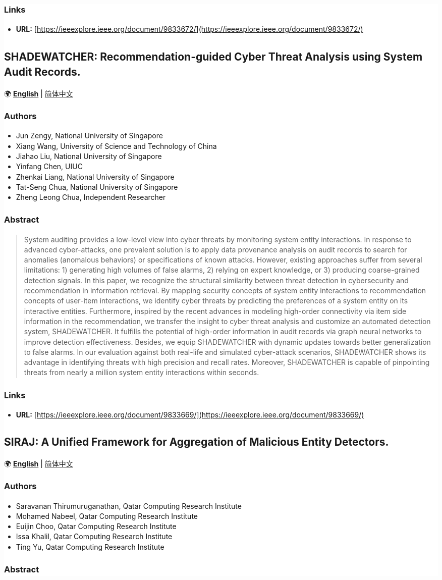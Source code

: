### Links
- **URL:** [https://ieeexplore.ieee.org/document/9833672/](https://ieeexplore.ieee.org/document/9833672/)
## SHADEWATCHER: Recommendation-guided Cyber Threat Analysis using System Audit Records.
🌍 **[English](../../../docs/en/IEEE%20Symposium%20on%20Security%20and%20Privacy/IEEE%20Symposium%20on%20Security%20and%20Privacy%202022.md#shadewatcher-recommendation-guided-cyber-threat-analysis-using-system-audit-records)** | [简体中文](../../../docs/zh-CN/IEEE%20Symposium%20on%20Security%20and%20Privacy/IEEE%20Symposium%20on%20Security%20and%20Privacy%202022.md#shadewatcher-recommendation-guided-cyber-threat-analysis-using-system-audit-records)
### Authors
* Jun Zengy, National University of Singapore
* Xiang Wang, University of Science and Technology of China
* Jiahao Liu, National University of Singapore
* Yinfang Chen, UIUC
* Zhenkai Liang, National University of Singapore
* Tat-Seng Chua, National University of Singapore
* Zheng Leong Chua, Independent Researcher
### Abstract
> System auditing provides a low-level view into cyber threats by monitoring system entity interactions. In response to advanced cyber-attacks, one prevalent solution is to apply data provenance analysis on audit records to search for anomalies (anomalous behaviors) or specifications of known attacks. However, existing approaches suffer from several limitations: 1) generating high volumes of false alarms, 2) relying on expert knowledge, or 3) producing coarse-grained detection signals. In this paper, we recognize the structural similarity between threat detection in cybersecurity and recommendation in information retrieval. By mapping security concepts of system entity interactions to recommendation concepts of user-item interactions, we identify cyber threats by predicting the preferences of a system entity on its interactive entities. Furthermore, inspired by the recent advances in modeling high-order connectivity via item side information in the recommendation, we transfer the insight to cyber threat analysis and customize an automated detection system, SHADEWATCHER. It fulfills the potential of high-order information in audit records via graph neural networks to improve detection effectiveness. Besides, we equip SHADEWATCHER with dynamic updates towards better generalization to false alarms. In our evaluation against both real-life and simulated cyber-attack scenarios, SHADEWATCHER shows its advantage in identifying threats with high precision and recall rates. Moreover, SHADEWATCHER is capable of pinpointing threats from nearly a million system entity interactions within seconds.

### Links
- **URL:** [https://ieeexplore.ieee.org/document/9833669/](https://ieeexplore.ieee.org/document/9833669/)
## SIRAJ: A Unified Framework for Aggregation of Malicious Entity Detectors.
🌍 **[English](../../../docs/en/IEEE%20Symposium%20on%20Security%20and%20Privacy/IEEE%20Symposium%20on%20Security%20and%20Privacy%202022.md#siraj-a-unified-framework-for-aggregation-of-malicious-entity-detectors)** | [简体中文](../../../docs/zh-CN/IEEE%20Symposium%20on%20Security%20and%20Privacy/IEEE%20Symposium%20on%20Security%20and%20Privacy%202022.md#siraj-a-unified-framework-for-aggregation-of-malicious-entity-detectors)
### Authors
* Saravanan Thirumuruganathan, Qatar Computing Research Institute
* Mohamed Nabeel, Qatar Computing Research Institute
* Euijin Choo, Qatar Computing Research Institute
* Issa Khalil, Qatar Computing Research Institute
* Ting Yu, Qatar Computing Research Institute
### Abstract